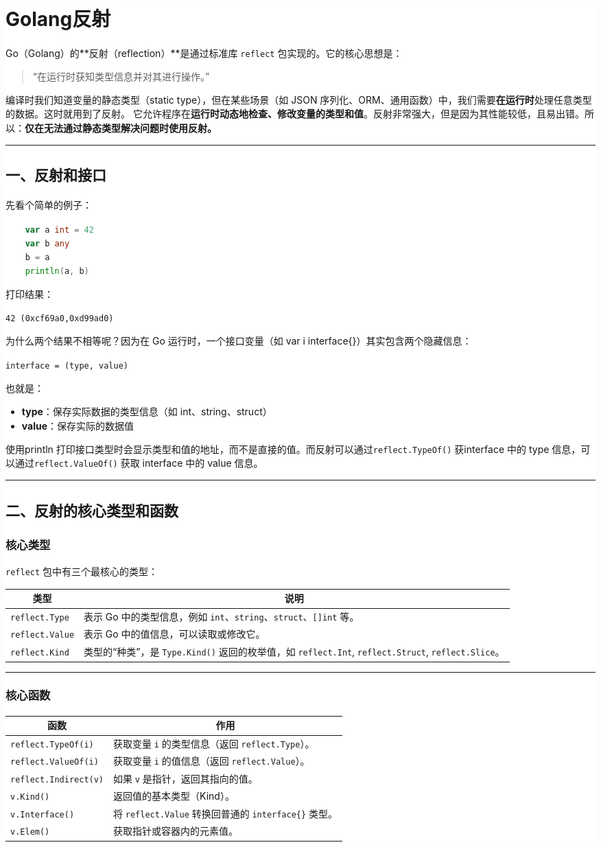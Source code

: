 # Golang反射

Go（Golang）的**反射（reflection）**是通过标准库 `reflect` 包实现的。它的核心思想是：

> “在运行时获知类型信息并对其进行操作。”

编译时我们知道变量的静态类型（static type），但在某些场景（如 JSON 序列化、ORM、通用函数）中，我们需要**在运行时**处理任意类型的数据。这时就用到了反射。 它允许程序在**运行时动态地检查、修改变量的类型和值**。反射非常强大，但是因为其性能较低，且易出错。所以：**仅在无法通过静态类型解决问题时使用反射。**

---

## 一、反射和接口
先看个简单的例子：
```go
	var a int = 42
	var b any
	b = a
	println(a, b)
```
打印结果：
```
42 (0xcf69a0,0xd99ad0)
```
为什么两个结果不相等呢？因为在 Go 运行时，一个接口变量（如 var i interface{}）其实包含两个隐藏信息：
```
interface = (type, value)
```
也就是：
- **type**：保存实际数据的类型信息（如 int、string、struct）
- **value**：保存实际的数据值

使用println 打印接口类型时会显示类型和值的地址，而不是直接的值。而反射可以通过`reflect.TypeOf()` 获interface 中的 type 信息，可以通过`reflect.ValueOf()` 获取 interface 中的 value 信息。

---

## 二、反射的核心类型和函数

### 核心类型
`reflect` 包中有三个最核心的类型：

| 类型              | 说明                                                                                 |
| --------------- | ---------------------------------------------------------------------------------- |
| `reflect.Type`  | 表示 Go 中的类型信息，例如 `int`、`string`、`struct`、`[]int` 等。                                 |
| `reflect.Value` | 表示 Go 中的值信息，可以读取或修改它。                                                              |
| `reflect.Kind`  | 类型的“种类”，是 `Type.Kind()` 返回的枚举值，如 `reflect.Int`, `reflect.Struct`, `reflect.Slice`。 |

---

### 核心函数
| 函数                                     | 作用                                         |
| -------------------------------------- | ------------------------------------------ |
| `reflect.TypeOf(i)`                    | 获取变量 `i` 的类型信息（返回 `reflect.Type`）。         |
| `reflect.ValueOf(i)`                   | 获取变量 `i` 的值信息（返回 `reflect.Value`）。         |
| `reflect.Indirect(v)`                  | 如果 `v` 是指针，返回其指向的值。                        |
| `v.Kind()`                             | 返回值的基本类型（Kind）。                            |
| `v.Interface()`                        | 将 `reflect.Value` 转换回普通的 `interface{}` 类型。 |
| `v.Elem()`                             | 获取指针或容器内的元素值。                              |